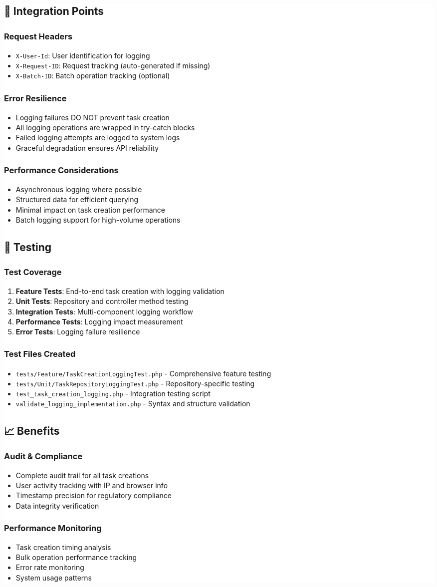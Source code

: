 ## 🔧 Integration Points

### **Request Headers**
- `X-User-Id`: User identification for logging
- `X-Request-ID`: Request tracking (auto-generated if missing)
- `X-Batch-ID`: Batch operation tracking (optional)

### **Error Resilience**
- Logging failures DO NOT prevent task creation
- All logging operations are wrapped in try-catch blocks
- Failed logging attempts are logged to system logs
- Graceful degradation ensures API reliability

### **Performance Considerations**
- Asynchronous logging where possible
- Structured data for efficient querying
- Minimal impact on task creation performance
- Batch logging support for high-volume operations

## 🧪 Testing

### **Test Coverage**
1. **Feature Tests**: End-to-end task creation with logging validation
2. **Unit Tests**: Repository and controller method testing
3. **Integration Tests**: Multi-component logging workflow
4. **Performance Tests**: Logging impact measurement
5. **Error Tests**: Logging failure resilience

### **Test Files Created**
- `tests/Feature/TaskCreationLoggingTest.php` - Comprehensive feature testing
- `tests/Unit/TaskRepositoryLoggingTest.php` - Repository-specific testing
- `test_task_creation_logging.php` - Integration testing script
- `validate_logging_implementation.php` - Syntax and structure validation

## 📈 Benefits

### **Audit & Compliance**
- Complete audit trail for all task creations
- User activity tracking with IP and browser info
- Timestamp precision for regulatory compliance
- Data integrity verification

### **Performance Monitoring**
- Task creation timing analysis
- Bulk operation performance tracking
- Error rate monitoring
- System usage patterns
